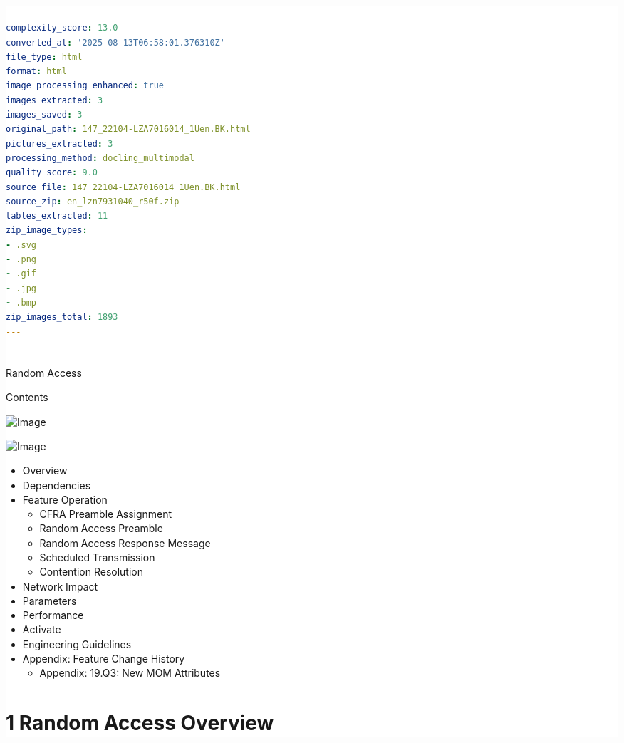 ```yaml
---
complexity_score: 13.0
converted_at: '2025-08-13T06:58:01.376310Z'
file_type: html
format: html
image_processing_enhanced: true
images_extracted: 3
images_saved: 3
original_path: 147_22104-LZA7016014_1Uen.BK.html
pictures_extracted: 3
processing_method: docling_multimodal
quality_score: 9.0
source_file: 147_22104-LZA7016014_1Uen.BK.html
source_zip: en_lzn7931040_r50f.zip
tables_extracted: 11
zip_image_types:
- .svg
- .png
- .gif
- .jpg
- .bmp
zip_images_total: 1893
---
```


# 

Random Access

Contents

![Image](../images/147_22104-LZA7016014_1Uen.BK/additional_3_CP.png)

![Image](../images/147_22104-LZA7016014_1Uen.BK/additional_3_CP.png)

- Overview
- Dependencies
- Feature Operation
    - CFRA Preamble Assignment
    - Random Access Preamble
    - Random Access Response Message
    - Scheduled Transmission
    - Contention Resolution
- Network Impact
- Parameters
- Performance
- Activate
- Engineering Guidelines
- Appendix: Feature Change History
    - Appendix: 19.Q3: New MOM Attributes

# 1 Random Access Overview
